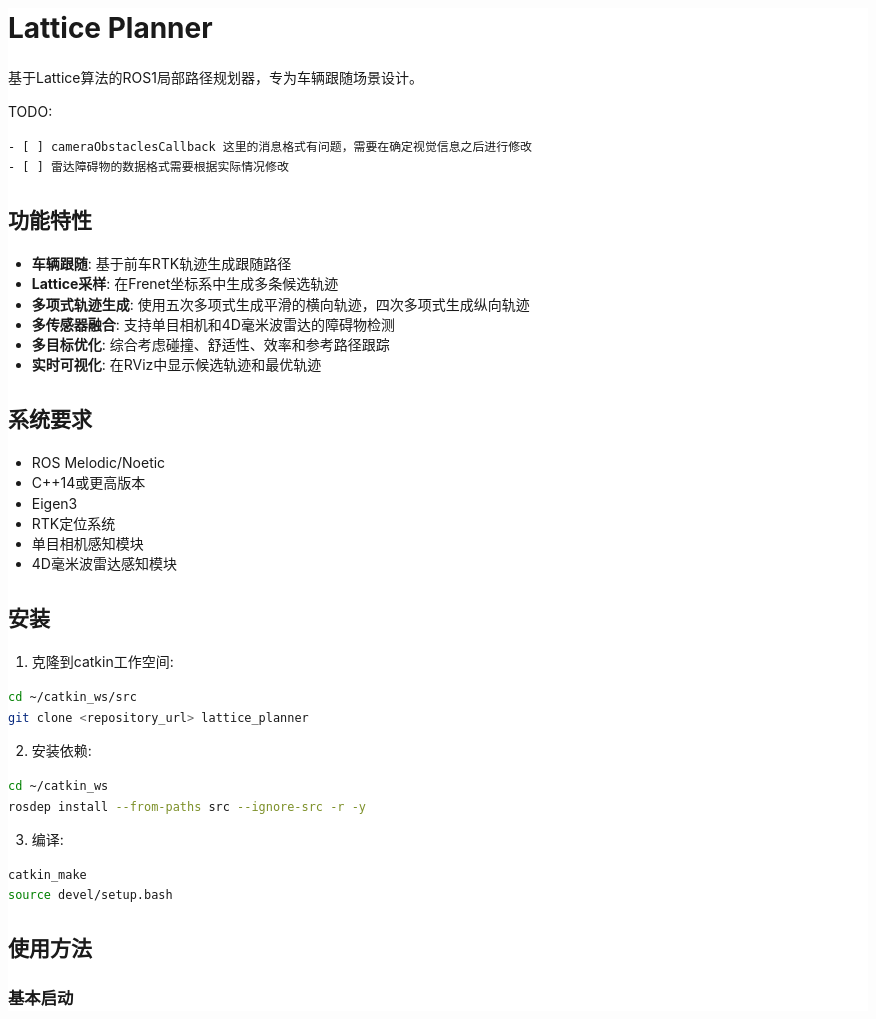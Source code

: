 # Lattice Planner

基于Lattice算法的ROS1局部路径规划器，专为车辆跟随场景设计。

TODO: 

    - [ ] cameraObstaclesCallback 这里的消息格式有问题，需要在确定视觉信息之后进行修改
    - [ ] 雷达障碍物的数据格式需要根据实际情况修改


## 功能特性

- **车辆跟随**: 基于前车RTK轨迹生成跟随路径
- **Lattice采样**: 在Frenet坐标系中生成多条候选轨迹
- **多项式轨迹生成**: 使用五次多项式生成平滑的横向轨迹，四次多项式生成纵向轨迹
- **多传感器融合**: 支持单目相机和4D毫米波雷达的障碍物检测
- **多目标优化**: 综合考虑碰撞、舒适性、效率和参考路径跟踪
- **实时可视化**: 在RViz中显示候选轨迹和最优轨迹

## 系统要求

- ROS Melodic/Noetic
- C++14或更高版本
- Eigen3
- RTK定位系统
- 单目相机感知模块
- 4D毫米波雷达感知模块

## 安装

1. 克隆到catkin工作空间:
```bash
cd ~/catkin_ws/src
git clone <repository_url> lattice_planner
```

2. 安装依赖:
```bash
cd ~/catkin_ws
rosdep install --from-paths src --ignore-src -r -y
```

3. 编译:
```bash
catkin_make
source devel/setup.bash
```

## 使用方法

### 基本启动
